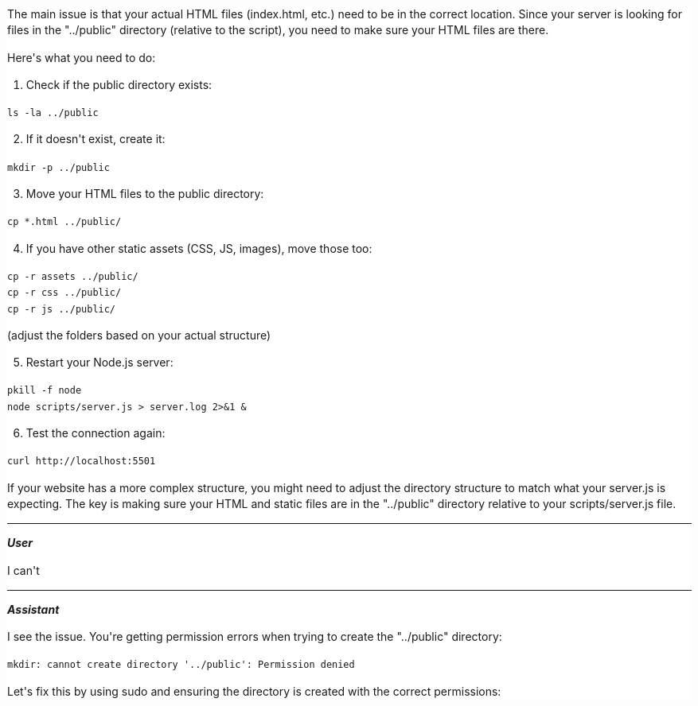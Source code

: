 The main issue is that your actual HTML files (index.html, etc.) need to be in the correct location. Since your server is looking for files in the "../public" directory (relative to the script), you need to make sure your HTML files are there.

Here's what you need to do:

1. Check if the public directory exists:
```
ls -la ../public
```

2. If it doesn't exist, create it:
```
mkdir -p ../public
```

3. Move your HTML files to the public directory:
```
cp *.html ../public/
```

4. If you have other static assets (CSS, JS, images), move those too:
```
cp -r assets ../public/
cp -r css ../public/
cp -r js ../public/
```
(adjust the folders based on your actual structure)

5. Restart your Node.js server:
```
pkill -f node
node scripts/server.js > server.log 2>&1 &
```

6. Test the connection again:
```
curl http://localhost:5501
```

If your website has a more complex structure, you might need to adjust the directory structure to match what your server.js is expecting. The key is making sure your HTML and static files are in the "../public" directory relative to your scripts/server.js file.

---

_**User**_

I can't

---

_**Assistant**_

I see the issue. You're getting permission errors when trying to create the "../public" directory:

```
mkdir: cannot create directory '../public': Permission denied
```

Let's fix this by using sudo and ensuring the directory is created with the correct permissions:
